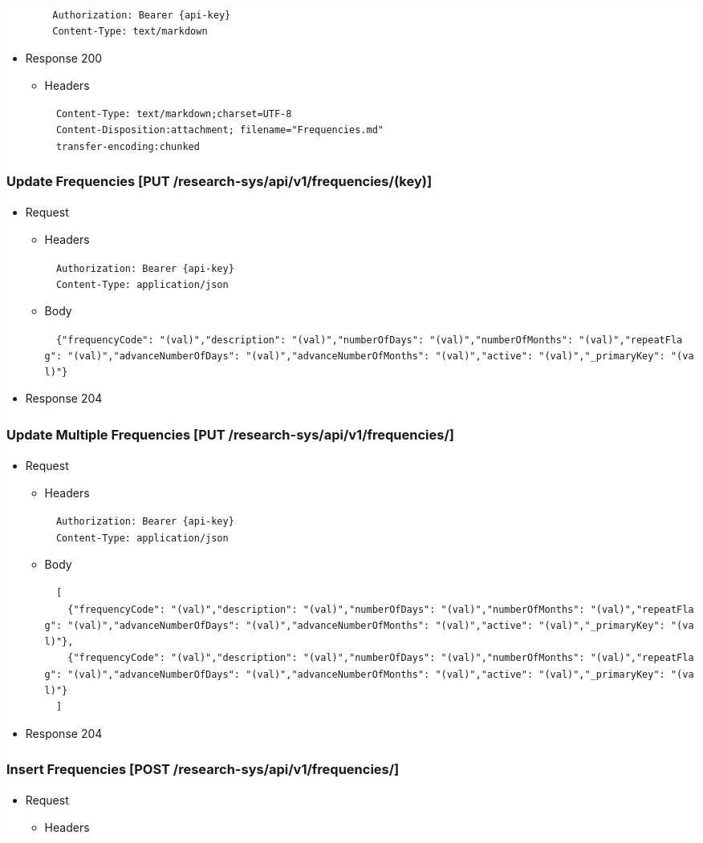            Authorization: Bearer {api-key}
            Content-Type: text/markdown

+ Response 200
    + Headers

            Content-Type: text/markdown;charset=UTF-8
            Content-Disposition:attachment; filename="Frequencies.md"
            transfer-encoding:chunked


### Update Frequencies [PUT /research-sys/api/v1/frequencies/(key)]

+ Request

    + Headers

            Authorization: Bearer {api-key}   
            Content-Type: application/json

    + Body
    
            {"frequencyCode": "(val)","description": "(val)","numberOfDays": "(val)","numberOfMonths": "(val)","repeatFlag": "(val)","advanceNumberOfDays": "(val)","advanceNumberOfMonths": "(val)","active": "(val)","_primaryKey": "(val)"}
			
+ Response 204

### Update Multiple Frequencies [PUT /research-sys/api/v1/frequencies/]

+ Request

    + Headers

            Authorization: Bearer {api-key}   
            Content-Type: application/json

    + Body
    
            [
              {"frequencyCode": "(val)","description": "(val)","numberOfDays": "(val)","numberOfMonths": "(val)","repeatFlag": "(val)","advanceNumberOfDays": "(val)","advanceNumberOfMonths": "(val)","active": "(val)","_primaryKey": "(val)"},
              {"frequencyCode": "(val)","description": "(val)","numberOfDays": "(val)","numberOfMonths": "(val)","repeatFlag": "(val)","advanceNumberOfDays": "(val)","advanceNumberOfMonths": "(val)","active": "(val)","_primaryKey": "(val)"}
            ]
			
+ Response 204

### Insert Frequencies [POST /research-sys/api/v1/frequencies/]

+ Request

    + Headers
